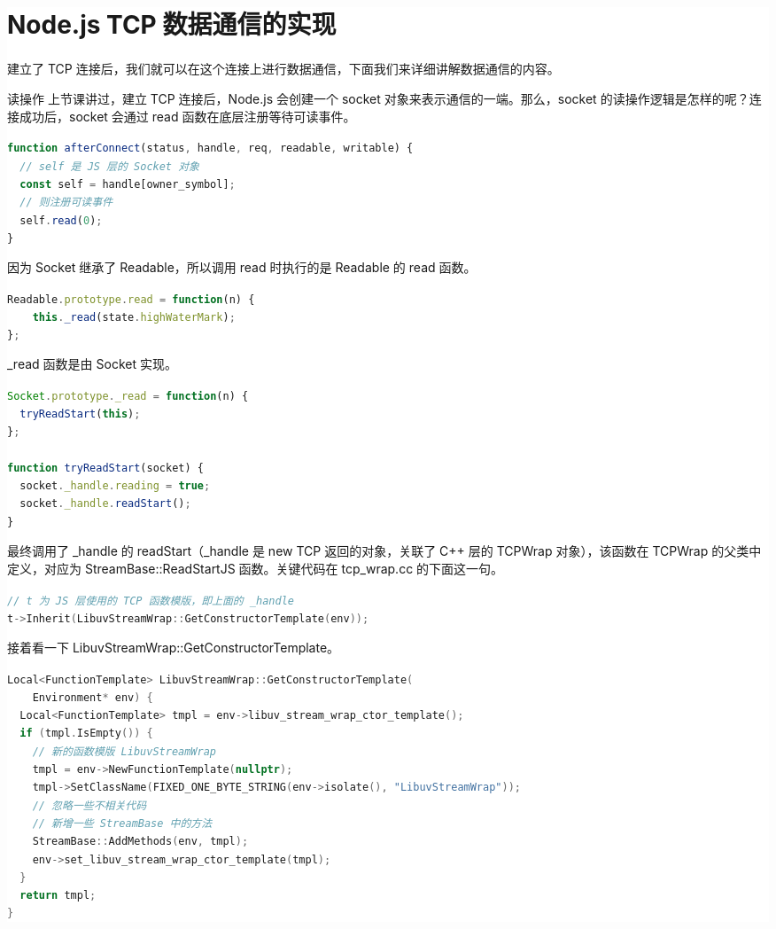 # Node.js TCP 数据通信的实现

建立了 TCP 连接后，我们就可以在这个连接上进行数据通信，下面我们来详细讲解数据通信的内容。

读操作
上节课讲过，建立 TCP 连接后，Node.js 会创建一个 socket 对象来表示通信的一端。那么，socket 的读操作逻辑是怎样的呢？连接成功后，socket 会通过 read 函数在底层注册等待可读事件。

```js
function afterConnect(status, handle, req, readable, writable) {
  // self 是 JS 层的 Socket 对象
  const self = handle[owner_symbol];
  // 则注册可读事件
  self.read(0);
}
```

因为 Socket 继承了 Readable，所以调用 read 时执行的是 Readable 的 read 函数。

```js
Readable.prototype.read = function(n) {
    this._read(state.highWaterMark);
};
```

_read 函数是由 Socket 实现。

```js
Socket.prototype._read = function(n) {
  tryReadStart(this);
};

function tryReadStart(socket) {
  socket._handle.reading = true;
  socket._handle.readStart();
}
```

最终调用了 _handle 的 readStart（_handle 是 new TCP 返回的对象，关联了 C++ 层的 TCPWrap 对象），该函数在 TCPWrap 的父类中定义，对应为 StreamBase::ReadStartJS 函数。关键代码在 tcp_wrap.cc 的下面这一句。

```c++
// t 为 JS 层使用的 TCP 函数模版，即上面的 _handle
t->Inherit(LibuvStreamWrap::GetConstructorTemplate(env));
```

接着看一下 LibuvStreamWrap::GetConstructorTemplate。

```c++
Local<FunctionTemplate> LibuvStreamWrap::GetConstructorTemplate(
    Environment* env) {
  Local<FunctionTemplate> tmpl = env->libuv_stream_wrap_ctor_template();
  if (tmpl.IsEmpty()) {
    // 新的函数模版 LibuvStreamWrap
    tmpl = env->NewFunctionTemplate(nullptr);
    tmpl->SetClassName(FIXED_ONE_BYTE_STRING(env->isolate(), "LibuvStreamWrap"));
    // 忽略一些不相关代码
    // 新增一些 StreamBase 中的方法
    StreamBase::AddMethods(env, tmpl);
    env->set_libuv_stream_wrap_ctor_template(tmpl);
  }
  return tmpl;
}
```
